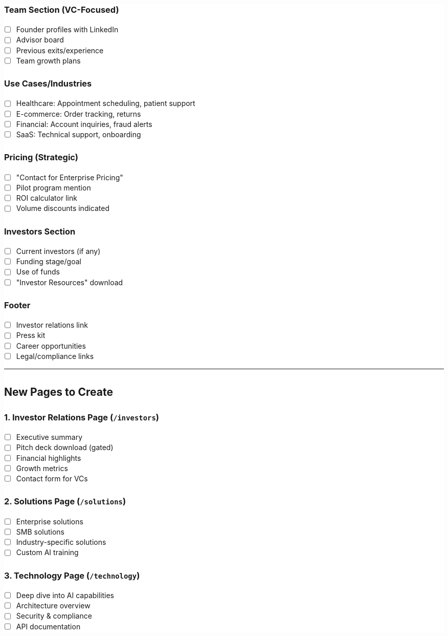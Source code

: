### Team Section (VC-Focused)
- [ ] Founder profiles with LinkedIn
- [ ] Advisor board
- [ ] Previous exits/experience
- [ ] Team growth plans

### Use Cases/Industries
- [ ] Healthcare: Appointment scheduling, patient support
- [ ] E-commerce: Order tracking, returns
- [ ] Financial: Account inquiries, fraud alerts
- [ ] SaaS: Technical support, onboarding

### Pricing (Strategic)
- [ ] "Contact for Enterprise Pricing"
- [ ] Pilot program mention
- [ ] ROI calculator link
- [ ] Volume discounts indicated

### Investors Section
- [ ] Current investors (if any)
- [ ] Funding stage/goal
- [ ] Use of funds
- [ ] "Investor Resources" download

### Footer
- [ ] Investor relations link
- [ ] Press kit
- [ ] Career opportunities
- [ ] Legal/compliance links

---

## New Pages to Create

### 1. Investor Relations Page (`/investors`)
- [ ] Executive summary
- [ ] Pitch deck download (gated)
- [ ] Financial highlights
- [ ] Growth metrics
- [ ] Contact form for VCs

### 2. Solutions Page (`/solutions`)
- [ ] Enterprise solutions
- [ ] SMB solutions
- [ ] Industry-specific solutions
- [ ] Custom AI training

### 3. Technology Page (`/technology`)
- [ ] Deep dive into AI capabilities
- [ ] Architecture overview
- [ ] Security & compliance
- [ ] API documentation

